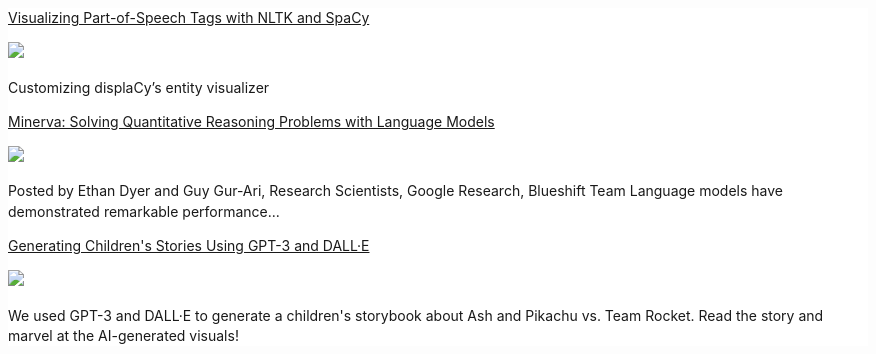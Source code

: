 <div class="card">

<div class="card-title">

[Visualizing Part-of-Speech Tags with NLTK and
SpaCy](https://towardsdatascience.com/visualizing-part-of-speech-tags-with-nltk-and-spacy-42056fcd777e)

</div>

<div class="card-image">

[![](https://miro.medium.com/v2/resize:fit:940/1*m2qeNjOSiDZzTFhdHpORqw.png)](https://towardsdatascience.com/visualizing-part-of-speech-tags-with-nltk-and-spacy-42056fcd777e)

</div>

Customizing displaCy’s entity visualizer

</div>

<div class="card">

<div class="card-title">

[Minerva: Solving Quantitative Reasoning Problems with Language
Models](http://ai.googleblog.com/2022/06/minerva-solving-quantitative-reasoning.html)

</div>

<div class="card-image">

[![](https://storage.googleapis.com/gweb-research2023-media/images/9028529d0c2385dae8ae28c6af30335a-i.width-800.format-jpeg.jpg)](http://ai.googleblog.com/2022/06/minerva-solving-quantitative-reasoning.html)

</div>

Posted by Ethan Dyer and Guy Gur-Ari, Research Scientists, Google
Research, Blueshift Team Language models have demonstrated remarkable
performance...

</div>

<div class="card">

<div class="card-title">

[Generating Children's Stories Using GPT-3 and
DALL·E](https://www.surgehq.ai/blog/generating-childrens-stories-using-gpt-3-and-dall-e)

</div>

<div class="card-image">

[![](https://cdn.prod.website-files.com/610770ea9c21ff57ccb6a6a9/62bd407763a71d00cb40cb19_CleanShot%202022-06-29%20at%2023.18.59%402x.jpg)](https://www.surgehq.ai/blog/generating-childrens-stories-using-gpt-3-and-dall-e)

</div>

We used GPT-3 and DALL·E to generate a children's storybook about Ash
and Pikachu vs. Team Rocket. Read the story and marvel at the
AI-generated visuals!
